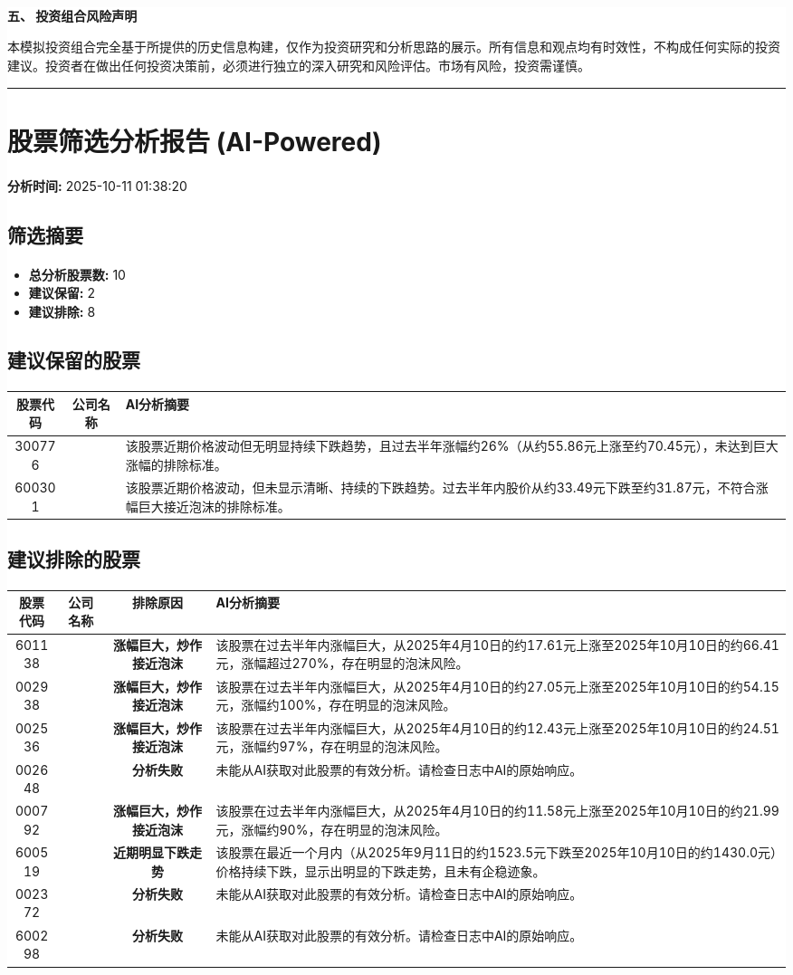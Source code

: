 **五、 投资组合风险声明**

本模拟投资组合完全基于所提供的历史信息构建，仅作为投资研究和分析思路的展示。所有信息和观点均有时效性，不构成任何实际的投资建议。投资者在做出任何投资决策前，必须进行独立的深入研究和风险评估。市场有风险，投资需谨慎。

---

# 股票筛选分析报告 (AI-Powered)

**分析时间:** 2025-10-11 01:38:20

## 筛选摘要

- **总分析股票数:** 10
- **建议保留:** 2
- **建议排除:** 8

## 建议保留的股票

| 股票代码 | 公司名称 | AI分析摘要 |
|:---:|:---:|:---|
| 300776 |  | 该股票近期价格波动但无明显持续下跌趋势，且过去半年涨幅约26%（从约55.86元上涨至约70.45元），未达到巨大涨幅的排除标准。 |
| 600301 |  | 该股票近期价格波动，但未显示清晰、持续的下跌趋势。过去半年内股价从约33.49元下跌至约31.87元，不符合涨幅巨大接近泡沫的排除标准。 |

## 建议排除的股票

| 股票代码 | 公司名称 | 排除原因 | AI分析摘要 |
|:---:|:---:|:---:|:---|
| 601138 |  | **涨幅巨大，炒作接近泡沫** | 该股票在过去半年内涨幅巨大，从2025年4月10日的约17.61元上涨至2025年10月10日的约66.41元，涨幅超过270%，存在明显的泡沫风险。 |
| 002938 |  | **涨幅巨大，炒作接近泡沫** | 该股票在过去半年内涨幅巨大，从2025年4月10日的约27.05元上涨至2025年10月10日的约54.15元，涨幅约100%，存在明显的泡沫风险。 |
| 002536 |  | **涨幅巨大，炒作接近泡沫** | 该股票在过去半年内涨幅巨大，从2025年4月10日的约12.43元上涨至2025年10月10日的约24.51元，涨幅约97%，存在明显的泡沫风险。 |
| 002648 |  | **分析失败** | 未能从AI获取对此股票的有效分析。请检查日志中AI的原始响应。 |
| 000792 |  | **涨幅巨大，炒作接近泡沫** | 该股票在过去半年内涨幅巨大，从2025年4月10日的约11.58元上涨至2025年10月10日的约21.99元，涨幅约90%，存在明显的泡沫风险。 |
| 600519 |  | **近期明显下跌走势** | 该股票在最近一个月内（从2025年9月11日的约1523.5元下跌至2025年10月10日的约1430.0元）价格持续下跌，显示出明显的下跌走势，且未有企稳迹象。 |
| 002372 |  | **分析失败** | 未能从AI获取对此股票的有效分析。请检查日志中AI的原始响应。 |
| 600298 |  | **分析失败** | 未能从AI获取对此股票的有效分析。请检查日志中AI的原始响应。 |
